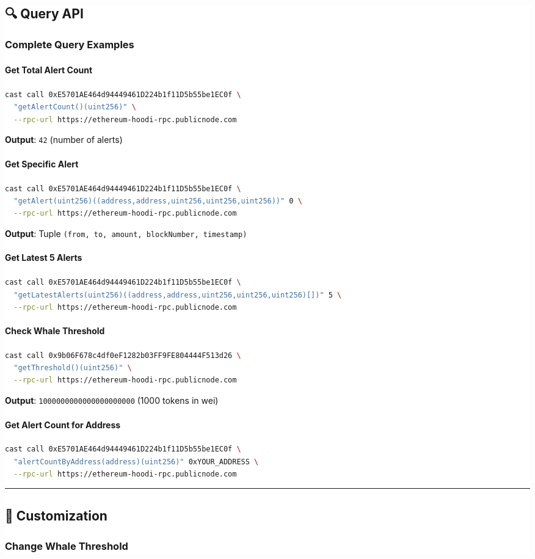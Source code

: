 
## 🔍 Query API

### Complete Query Examples

#### Get Total Alert Count

```bash
cast call 0xE5701AE464d94449461D224b1f11D5b55be1EC0f \
  "getAlertCount()(uint256)" \
  --rpc-url https://ethereum-hoodi-rpc.publicnode.com
```

**Output**: `42` (number of alerts)

#### Get Specific Alert

```bash
cast call 0xE5701AE464d94449461D224b1f11D5b55be1EC0f \
  "getAlert(uint256)((address,address,uint256,uint256,uint256))" 0 \
  --rpc-url https://ethereum-hoodi-rpc.publicnode.com
```

**Output**: Tuple `(from, to, amount, blockNumber, timestamp)`

#### Get Latest 5 Alerts

```bash
cast call 0xE5701AE464d94449461D224b1f11D5b55be1EC0f \
  "getLatestAlerts(uint256)((address,address,uint256,uint256,uint256)[])" 5 \
  --rpc-url https://ethereum-hoodi-rpc.publicnode.com
```

#### Check Whale Threshold

```bash
cast call 0x9b06F678c4df0eF1282b03FF9FE804444F513d26 \
  "getThreshold()(uint256)" \
  --rpc-url https://ethereum-hoodi-rpc.publicnode.com
```

**Output**: `1000000000000000000000` (1000 tokens in wei)

#### Get Alert Count for Address

```bash
cast call 0xE5701AE464d94449461D224b1f11D5b55be1EC0f \
  "alertCountByAddress(address)(uint256)" 0xYOUR_ADDRESS \
  --rpc-url https://ethereum-hoodi-rpc.publicnode.com
```

---

## 🎨 Customization

### Change Whale Threshold
